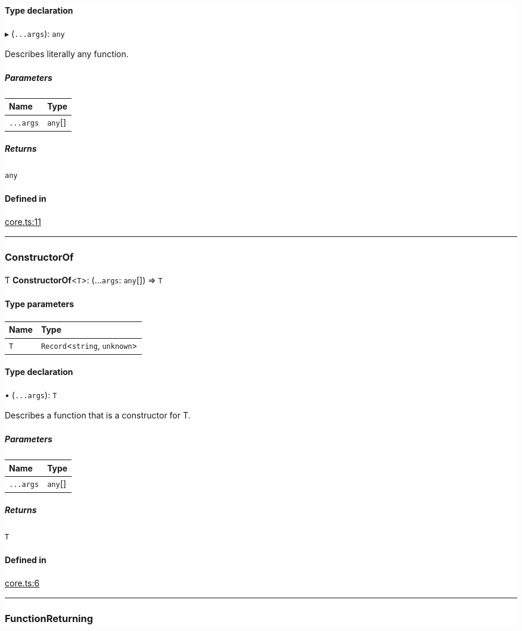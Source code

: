 #### Type declaration

▸ (`...args`): `any`

Describes literally any function.

##### Parameters

| Name      | Type    |
| :-------- | :------ |
| `...args` | `any`[] |

##### Returns

`any`

#### Defined in

[core.ts:11](https://github.com/oliversalzburg/js-utils/blob/d0ad1f9/source/core.ts#L11)

---

### ConstructorOf

Ƭ **ConstructorOf**\<`T`\>: (...`args`: `any`[]) => `T`

#### Type parameters

| Name | Type                            |
| :--- | :------------------------------ |
| `T`  | `Record`\<`string`, `unknown`\> |

#### Type declaration

• (`...args`): `T`

Describes a function that is a constructor for T.

##### Parameters

| Name      | Type    |
| :-------- | :------ |
| `...args` | `any`[] |

##### Returns

`T`

#### Defined in

[core.ts:6](https://github.com/oliversalzburg/js-utils/blob/d0ad1f9/source/core.ts#L6)

---

### FunctionReturning
